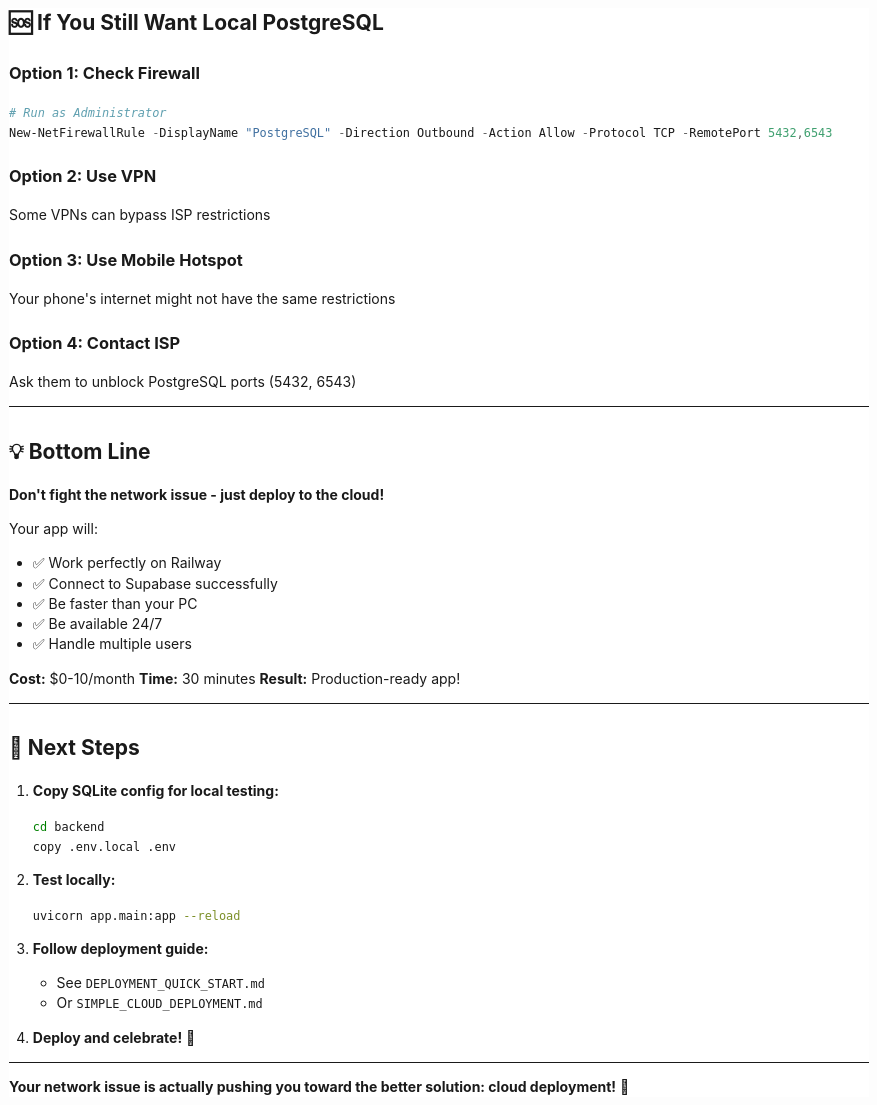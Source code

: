 
## 🆘 If You Still Want Local PostgreSQL

### **Option 1: Check Firewall**
```powershell
# Run as Administrator
New-NetFirewallRule -DisplayName "PostgreSQL" -Direction Outbound -Action Allow -Protocol TCP -RemotePort 5432,6543
```

### **Option 2: Use VPN**
Some VPNs can bypass ISP restrictions

### **Option 3: Use Mobile Hotspot**
Your phone's internet might not have the same restrictions

### **Option 4: Contact ISP**
Ask them to unblock PostgreSQL ports (5432, 6543)

---

## 💡 Bottom Line

**Don't fight the network issue - just deploy to the cloud!**

Your app will:
- ✅ Work perfectly on Railway
- ✅ Connect to Supabase successfully
- ✅ Be faster than your PC
- ✅ Be available 24/7
- ✅ Handle multiple users

**Cost:** $0-10/month
**Time:** 30 minutes
**Result:** Production-ready app!

---

## 🚀 Next Steps

1. **Copy SQLite config for local testing:**
   ```bash
   cd backend
   copy .env.local .env
   ```

2. **Test locally:**
   ```bash
   uvicorn app.main:app --reload
   ```

3. **Follow deployment guide:**
   - See `DEPLOYMENT_QUICK_START.md`
   - Or `SIMPLE_CLOUD_DEPLOYMENT.md`

4. **Deploy and celebrate!** 🎉

---

**Your network issue is actually pushing you toward the better solution: cloud deployment!** 🚀
